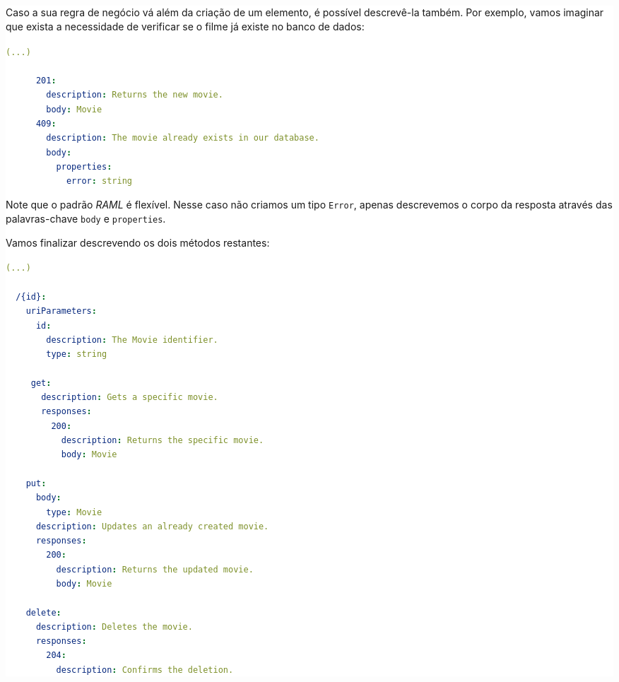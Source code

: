 Caso a sua regra de negócio vá além da criação de um elemento, é possível descrevê-la
também. Por exemplo, vamos imaginar que exista a necessidade de verificar se o filme já existe no
banco de dados:

```yaml
(...)

      201:
        description: Returns the new movie.
        body: Movie
      409:
        description: The movie already exists in our database.
        body:
          properties:
            error: string
```

Note que o padrão _RAML_ é flexível. Nesse caso não criamos um tipo `Error`, apenas descrevemos o corpo
da resposta através das palavras-chave `body` e `properties`.

Vamos finalizar descrevendo os dois métodos restantes:

```yaml
(...)

  /{id}:
    uriParameters:
      id:
        description: The Movie identifier.
        type: string

     get:
       description: Gets a specific movie.
       responses:
         200:
           description: Returns the specific movie.
           body: Movie

    put:
      body:
        type: Movie
      description: Updates an already created movie.
      responses:
        200:
          description: Returns the updated movie.
          body: Movie

    delete:
      description: Deletes the movie.
      responses:
        204:
          description: Confirms the deletion.
```
